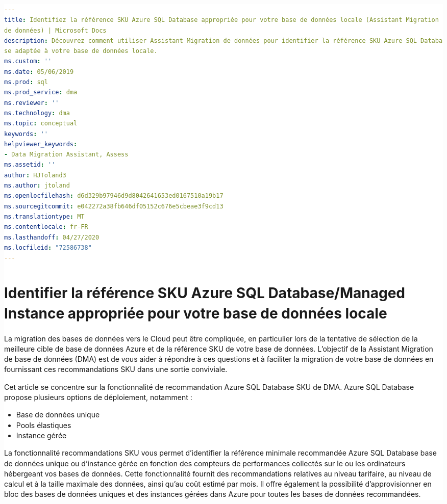 ```yaml
---
title: Identifiez la référence SKU Azure SQL Database appropriée pour votre base de données locale (Assistant Migration de données) | Microsoft Docs
description: Découvrez comment utiliser Assistant Migration de données pour identifier la référence SKU Azure SQL Database adaptée à votre base de données locale.
ms.custom: ''
ms.date: 05/06/2019
ms.prod: sql
ms.prod_service: dma
ms.reviewer: ''
ms.technology: dma
ms.topic: conceptual
keywords: ''
helpviewer_keywords:
- Data Migration Assistant, Assess
ms.assetid: ''
author: HJToland3
ms.author: jtoland
ms.openlocfilehash: d6d329b97946d9d8042641653ed0167510a19b17
ms.sourcegitcommit: e042272a38fb646df05152c676e5cbeae3f9cd13
ms.translationtype: MT
ms.contentlocale: fr-FR
ms.lasthandoff: 04/27/2020
ms.locfileid: "72586738"
---
```

# <a name="identify-the-right-azure-sql-databasemanaged-instance-sku-for-your-on-premises-database"></a>Identifier la référence SKU Azure SQL Database/Managed Instance appropriée pour votre base de données locale

La migration des bases de données vers le Cloud peut être compliquée, en particulier lors de la tentative de sélection de la meilleure cible de base de données Azure et de la référence SKU de votre base de données. L’objectif de la Assistant Migration de base de données (DMA) est de vous aider à répondre à ces questions et à faciliter la migration de votre base de données en fournissant ces recommandations SKU dans une sortie conviviale.

Cet article se concentre sur la fonctionnalité de recommandation Azure SQL Database SKU de DMA. Azure SQL Database propose plusieurs options de déploiement, notamment :

- Base de données unique
- Pools élastiques
- Instance gérée

La fonctionnalité recommandations SKU vous permet d’identifier la référence minimale recommandée Azure SQL Database base de données unique ou d’instance gérée en fonction des compteurs de performances collectés sur le ou les ordinateurs hébergeant vos bases de données. Cette fonctionnalité fournit des recommandations relatives au niveau tarifaire, au niveau de calcul et à la taille maximale des données, ainsi qu’au coût estimé par mois. Il offre également la possibilité d’approvisionner en bloc des bases de données uniques et des instances gérées dans Azure pour toutes les bases de données recommandées.
